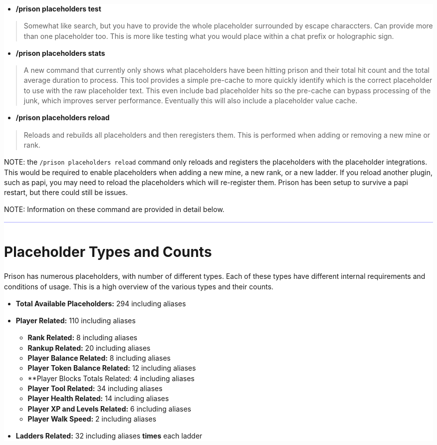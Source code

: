 
* **/prison placeholders test**

> Somewhat like search, but you have to provide the whole placeholder surrounded by escape characcters.  Can provide more than one placeholder too. This is more like testing what you would place within a chat prefix or holographic sign.


* **/prison placeholders stats**

> A new command that currently only shows what placeholders have been hitting prison and their total hit count and the total average duration to process. This tool provides a simple pre-cache to more quickly identify which is the correct placeholder to use with the raw placeholder text.  This even include bad placeholder hits so the pre-cache can bypass processing of the junk, which improves server performance.  Eventually this will also include a placeholder value cache.



* **/prison placeholders reload**

> Reloads and rebuilds all placeholders and then reregisters them.  This is performed when adding or removing a new mine or rank.



NOTE: the `/prison placeholders reload` command only reloads and registers the placeholders with the placeholder integrations.  This would be required to enable placeholders when adding a new mine, a new rank, or a new ladder.  If you reload another plugin, such as papi, you may need to reload the placeholders which will re-register them.  Prison has been setup to survive a papi restart, but there could still be issues.


NOTE: Information on these command are provided in detail below.


<hr style="height:1px; border:none; color:#aaf; background-color:#aaf;">


# Placeholder Types and Counts

Prison has numerous placeholders, with number of different types.  Each of these types have different internal requirements and conditions of usage.  This is a high overview of the various types and their counts.


* **Total Available Placeholders:** 294 including aliases


* **Player Related:** 110 including aliases
    * **Rank Related:** 8 including aliases
    * **Rankup Related:** 20 including aliases
    * **Player Balance Related:** 8 including aliases
    * **Player Token Balance Related:** 12 including aliases
    * **Player Blocks Totals Related: 4 including aliases
    * **Player Tool Related:** 34 including aliases
    * **Player Health Related:** 14 including aliases
    * **Player XP and Levels Related:** 6 including aliases
    * **Player Walk Speed:** 2 including aliases


* **Ladders Related:** 32 including aliases **times** each ladder
